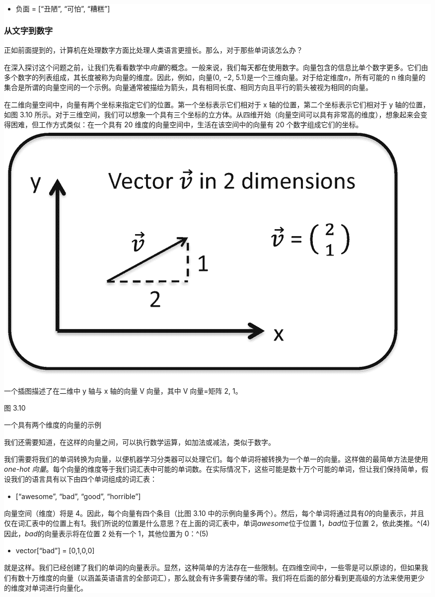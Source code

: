 +   负面 = [“丑陋”, “可怕”, “糟糕”]

### 从文字到数字

正如前面提到的，计算机在处理数字方面比处理人类语言更擅长。那么，对于那些单词该怎么办？

在深入探讨这个问题之前，让我们先看看数学中*向量*的概念。一般来说，我们每天都在使用数字。向量包含的信息比单个数字更多。它们由多个数字的列表组成，其长度被称为向量的维度。因此，例如，向量(0, −2, 5.1)是一个三维向量。对于给定维度*n*，所有可能的 n 维向量的集合是所谓的向量空间的一个示例。向量通常被描绘为箭头，具有相同长度、相同方向且平行的箭头被视为相同的向量。

在二维向量空间中，向量有两个坐标来指定它们的位置。第一个坐标表示它们相对于 x 轴的位置，第二个坐标表示它们相对于 y 轴的位置，如图 3.10 所示。对于三维空间，我们可以想象一个具有三个坐标的立方体。从四维开始（向量空间可以具有非常高的维度），想象起来会变得困难，但工作方式类似：在一个具有 20 维度的向量空间中，生活在该空间中的向量有 20 个数字组成它们的坐标。![](img/mrth-chatbot-604345_1_En_3_Fig10_HTML.png)

一个插图描述了在二维中 y 轴与 x 轴的向量 V 向量，其中 V 向量=矩阵 2, 1。

图 3.10

一个具有两个维度的向量的示例

我们还需要知道，在这样的向量之间，可以执行数学运算，如加法或减法，类似于数字。

我们需要将我们的单词转换为向量，以便机器学习分类器可以处理它们。每个单词将被转换为一个单一的向量。这样做的最简单方法是使用*one-hot 向量*。每个向量的维度等于我们词汇表中可能的单词数。在实际情况下，这些可能是数十万个可能的单词，但让我们保持简单，假设我们的语言具有以下由四个单词组成的词汇表：

+   [“awesome”, “bad”, “good”, “horrible”]

向量空间（维度）将是 4。因此，每个向量有四个条目（比图 3.10 中的示例向量多两个）。然后，每个单词将通过具有*0*的向量表示，并且仅在词汇表中的位置上有*1*。我们所说的位置是什么意思？在上面的词汇表中，单词*awesome*位于位置 1，*bad*位于位置 2，依此类推。^(4) 因此，*bad*的向量表示将在位置 2 处有一个 1，其他位置为 0：^(5)

+   vector[“bad”] = [0,1,0,0]

就是这样。我们已经创建了我们的单词的向量表示。显然，这种简单的方法存在一些限制。在四维空间中，一些零是可以原谅的，但如果我们有数十万维度的向量（以涵盖英语语言的全部词汇），那么就会有许多需要存储的零。我们将在后面的部分看到更高级的方法来使用更少的维度对单词进行向量化。
